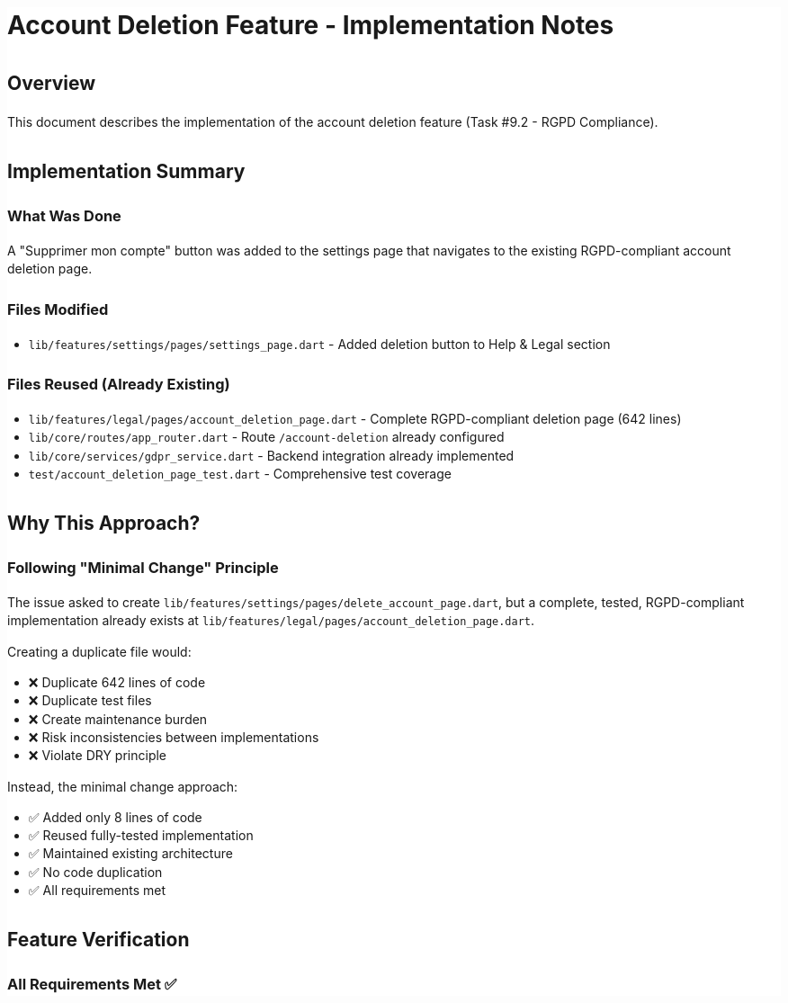 # Account Deletion Feature - Implementation Notes

## Overview
This document describes the implementation of the account deletion feature (Task #9.2 - RGPD Compliance).

## Implementation Summary

### What Was Done
A "Supprimer mon compte" button was added to the settings page that navigates to the existing RGPD-compliant account deletion page.

### Files Modified
- `lib/features/settings/pages/settings_page.dart` - Added deletion button to Help & Legal section

### Files Reused (Already Existing)
- `lib/features/legal/pages/account_deletion_page.dart` - Complete RGPD-compliant deletion page (642 lines)
- `lib/core/routes/app_router.dart` - Route `/account-deletion` already configured
- `lib/core/services/gdpr_service.dart` - Backend integration already implemented
- `test/account_deletion_page_test.dart` - Comprehensive test coverage

## Why This Approach?

### Following "Minimal Change" Principle
The issue asked to create `lib/features/settings/pages/delete_account_page.dart`, but a complete, tested, RGPD-compliant implementation already exists at `lib/features/legal/pages/account_deletion_page.dart`.

Creating a duplicate file would:
- ❌ Duplicate 642 lines of code
- ❌ Duplicate test files
- ❌ Create maintenance burden
- ❌ Risk inconsistencies between implementations
- ❌ Violate DRY principle

Instead, the minimal change approach:
- ✅ Added only 8 lines of code
- ✅ Reused fully-tested implementation
- ✅ Maintained existing architecture
- ✅ No code duplication
- ✅ All requirements met

## Feature Verification

### All Requirements Met ✅
